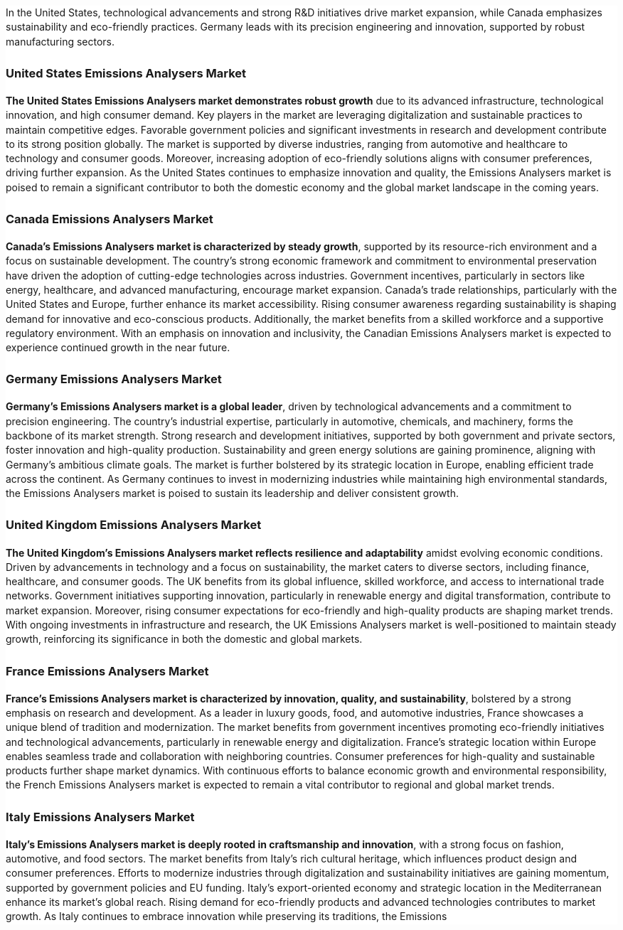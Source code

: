 In the United States, technological advancements and strong R&amp;D initiatives drive market expansion, while Canada emphasizes sustainability and eco-friendly practices. Germany leads with its precision engineering and innovation, supported by robust manufacturing sectors.</span></em></p></blockquote><h3><strong>United States Emissions Analysers Market</strong></h3><p><strong>The United States Emissions Analysers market demonstrates robust growth</strong> due to its advanced infrastructure, technological innovation, and high consumer demand. Key players in the market are leveraging digitalization and sustainable practices to maintain competitive edges. Favorable government policies and significant investments in research and development contribute to its strong position globally. The market is supported by diverse industries, ranging from automotive and healthcare to technology and consumer goods. Moreover, increasing adoption of eco-friendly solutions aligns with consumer preferences, driving further expansion. As the United States continues to emphasize innovation and quality, the Emissions Analysers market is poised to remain a significant contributor to both the domestic economy and the global market landscape in the coming years.</p><h3><strong>Canada Emissions Analysers Market</strong></h3><p><strong>Canada&rsquo;s Emissions Analysers market is characterized by steady growth</strong>, supported by its resource-rich environment and a focus on sustainable development. The country&rsquo;s strong economic framework and commitment to environmental preservation have driven the adoption of cutting-edge technologies across industries. Government incentives, particularly in sectors like energy, healthcare, and advanced manufacturing, encourage market expansion. Canada&rsquo;s trade relationships, particularly with the United States and Europe, further enhance its market accessibility. Rising consumer awareness regarding sustainability is shaping demand for innovative and eco-conscious products. Additionally, the market benefits from a skilled workforce and a supportive regulatory environment. With an emphasis on innovation and inclusivity, the Canadian Emissions Analysers market is expected to experience continued growth in the near future.</p><h3><strong>Germany Emissions Analysers Market</strong></h3><p><strong>Germany&rsquo;s Emissions Analysers market is a global leader</strong>, driven by technological advancements and a commitment to precision engineering. The country&rsquo;s industrial expertise, particularly in automotive, chemicals, and machinery, forms the backbone of its market strength. Strong research and development initiatives, supported by both government and private sectors, foster innovation and high-quality production. Sustainability and green energy solutions are gaining prominence, aligning with Germany&rsquo;s ambitious climate goals. The market is further bolstered by its strategic location in Europe, enabling efficient trade across the continent. As Germany continues to invest in modernizing industries while maintaining high environmental standards, the Emissions Analysers market is poised to sustain its leadership and deliver consistent growth.</p><h3><strong>United Kingdom Emissions Analysers Market</strong></h3><p><strong>The United Kingdom&rsquo;s Emissions Analysers market reflects resilience and adaptability</strong> amidst evolving economic conditions. Driven by advancements in technology and a focus on sustainability, the market caters to diverse sectors, including finance, healthcare, and consumer goods. The UK benefits from its global influence, skilled workforce, and access to international trade networks. Government initiatives supporting innovation, particularly in renewable energy and digital transformation, contribute to market expansion. Moreover, rising consumer expectations for eco-friendly and high-quality products are shaping market trends. With ongoing investments in infrastructure and research, the UK Emissions Analysers market is well-positioned to maintain steady growth, reinforcing its significance in both the domestic and global markets.</p><h3><strong>France Emissions Analysers Market</strong></h3><p><strong>France&rsquo;s Emissions Analysers market is characterized by innovation, quality, and sustainability</strong>, bolstered by a strong emphasis on research and development. As a leader in luxury goods, food, and automotive industries, France showcases a unique blend of tradition and modernization. The market benefits from government incentives promoting eco-friendly initiatives and technological advancements, particularly in renewable energy and digitalization. France&rsquo;s strategic location within Europe enables seamless trade and collaboration with neighboring countries. Consumer preferences for high-quality and sustainable products further shape market dynamics. With continuous efforts to balance economic growth and environmental responsibility, the French Emissions Analysers market is expected to remain a vital contributor to regional and global market trends.</p><h3><strong>Italy Emissions Analysers Market</strong></h3><p><strong>Italy&rsquo;s Emissions Analysers market is deeply rooted in craftsmanship and innovation</strong>, with a strong focus on fashion, automotive, and food sectors. The market benefits from Italy&rsquo;s rich cultural heritage, which influences product design and consumer preferences. Efforts to modernize industries through digitalization and sustainability initiatives are gaining momentum, supported by government policies and EU funding. Italy&rsquo;s export-oriented economy and strategic location in the Mediterranean enhance its market&rsquo;s global reach. Rising demand for eco-friendly products and advanced technologies contributes to market growth. As Italy continues to embrace innovation while preserving its traditions, the Emissions